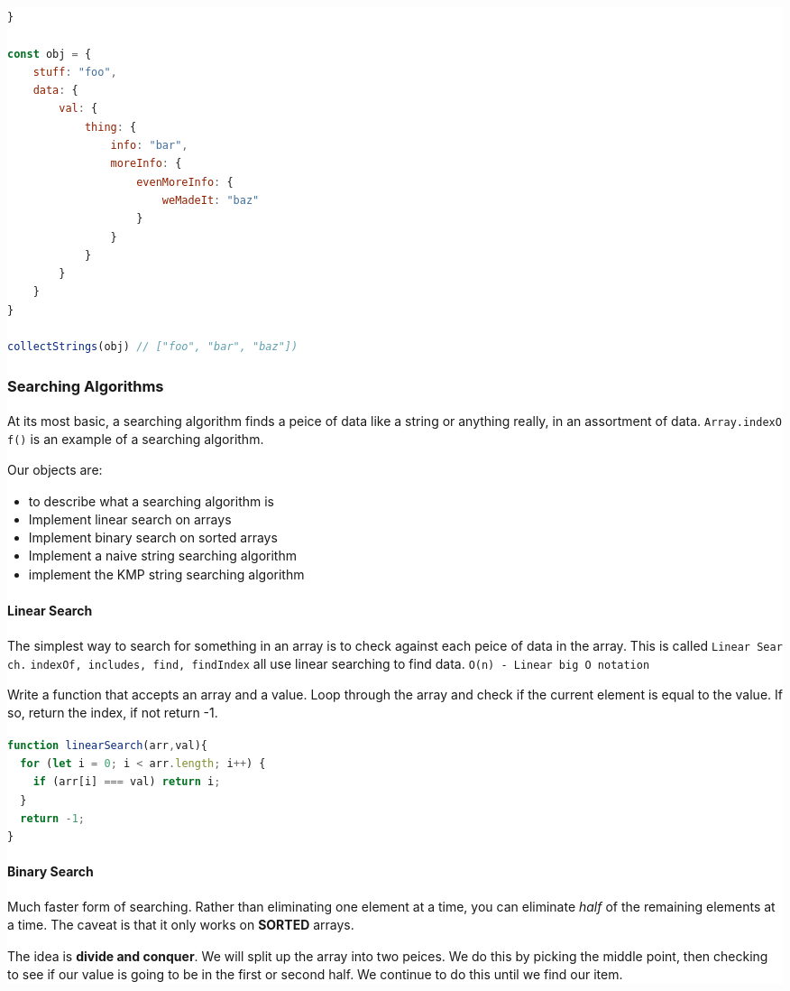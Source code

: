 ```javascript
}

const obj = {
    stuff: "foo",
    data: {
        val: {
            thing: {
                info: "bar",
                moreInfo: {
                    evenMoreInfo: {
                        weMadeIt: "baz"
                    }
                }
            }
        }
    }
}

collectStrings(obj) // ["foo", "bar", "baz"])
```
### Searching Algorithms
At its most basic, a searching algorithm finds a peice of data like a string or anything really, in an assortment of data. `Array.indexOf()` is an example of a searching algorithm.

Our objects are:
- to describe what a searching algorithm is
- Implement linear search on arrays
- Implement binary search on sorted arrays
- Implement a naive string searching algorithm
- implement the KMP string searching algorithm

#### Linear Search
The simplest way to search for something in an array is to check against each peice of data in the array. This is called `Linear Search.` `indexOf, includes, find, findIndex` all use linear searching to find data. `O(n) - Linear big O notation`

Write a function that accepts an array and a value. Loop through the array and check if the current element is equal to the value. If so, return the index, if not return -1.
```javascript
function linearSearch(arr,val){
  for (let i = 0; i < arr.length; i++) {
    if (arr[i] === val) return i;
  }
  return -1;
}
```
#### Binary Search
Much faster form of searching. Rather than eliminating one element at a time, you can eliminate _half_ of the remaining elements at a time. The caveat is that it only works on **SORTED** arrays.

The idea is **divide and conquer**. We will split up the array into two peices. We do this by picking the middle point, then checking to see if our value is going to be in the first or second half. We continue to do this until we find our item.
